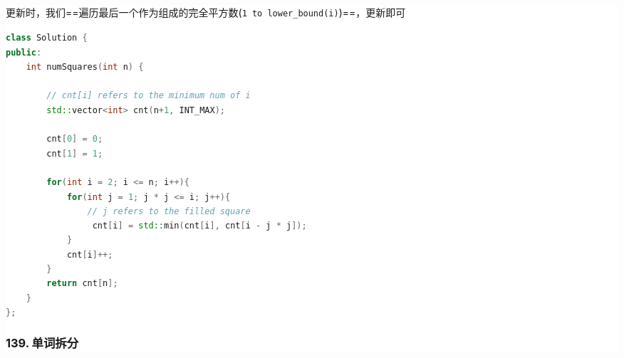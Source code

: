 

更新时，我们==遍历最后一个作为组成的完全平方数(`1 to lower_bound(i)`)==，更新即可

```c++
class Solution {
public:
    int numSquares(int n) {

        // cnt[i] refers to the minimum num of i
        std::vector<int> cnt(n+1, INT_MAX);

        cnt[0] = 0;
        cnt[1] = 1;

        for(int i = 2; i <= n; i++){
            for(int j = 1; j * j <= i; j++){
                // j refers to the filled square
                 cnt[i] = std::min(cnt[i], cnt[i - j * j]);
            }
            cnt[i]++;
        }
        return cnt[n];
    }
};
```













### 139. 单词拆分
